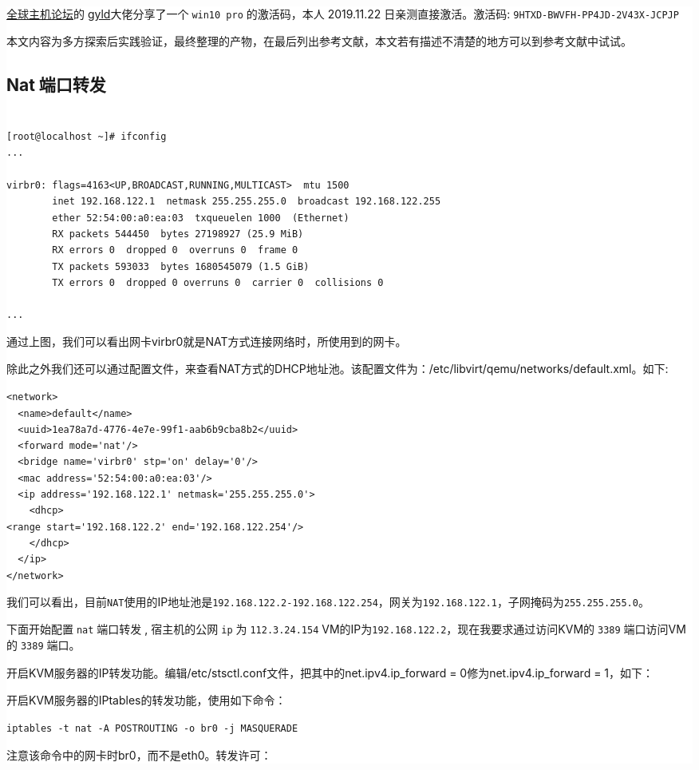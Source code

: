 ```
```

[全球主机论坛](https://www.hostloc.com/)的 [gyld](https://www.hostloc.com/space-uid-28731.html)大佬分享了一个 `win10 pro` 的激活码，本人 2019.11.22 日亲测直接激活。激活码: `9HTXD-BWVFH-PP4JD-2V43X-JCPJP`

本文内容为多方探索后实践验证，最终整理的产物，在最后列出参考文献，本文若有描述不清楚的地方可以到参考文献中试试。

## Nat 端口转发

```

[root@localhost ~]# ifconfig
...

virbr0: flags=4163<UP,BROADCAST,RUNNING,MULTICAST>  mtu 1500
        inet 192.168.122.1  netmask 255.255.255.0  broadcast 192.168.122.255
        ether 52:54:00:a0:ea:03  txqueuelen 1000  (Ethernet)
        RX packets 544450  bytes 27198927 (25.9 MiB)
        RX errors 0  dropped 0  overruns 0  frame 0
        TX packets 593033  bytes 1680545079 (1.5 GiB)
        TX errors 0  dropped 0 overruns 0  carrier 0  collisions 0

...
```

通过上图，我们可以看出网卡virbr0就是NAT方式连接网络时，所使用到的网卡。

除此之外我们还可以通过配置文件，来查看NAT方式的DHCP地址池。该配置文件为：/etc/libvirt/qemu/networks/default.xml。如下:

```
<network>
  <name>default</name>
  <uuid>1ea78a7d-4776-4e7e-99f1-aab6b9cba8b2</uuid>
  <forward mode='nat'/>
  <bridge name='virbr0' stp='on' delay='0'/>
  <mac address='52:54:00:a0:ea:03'/>
  <ip address='192.168.122.1' netmask='255.255.255.0'>
    <dhcp>
<range start='192.168.122.2' end='192.168.122.254'/>
    </dhcp>
  </ip>
</network>
```

我们可以看出，目前`NAT`使用的IP地址池是`192.168.122.2-192.168.122.254`，网关为`192.168.122.1`，子网掩码为`255.255.255.0`。

下面开始配置 `nat` 端口转发 , 宿主机的公网 `ip` 为 `112.3.24.154` VM的IP为`192.168.122.2`，现在我要求通过访问KVM的 `3389` 端口访问VM的 `3389` 端口。

开启KVM服务器的IP转发功能。编辑/etc/stsctl.conf文件，把其中的net.ipv4.ip_forward = 0修为net.ipv4.ip_forward = 1，如下：

开启KVM服务器的IPtables的转发功能，使用如下命令：

`iptables -t nat -A POSTROUTING -o br0 -j MASQUERADE`

注意该命令中的网卡时br0，而不是eth0。转发许可：
